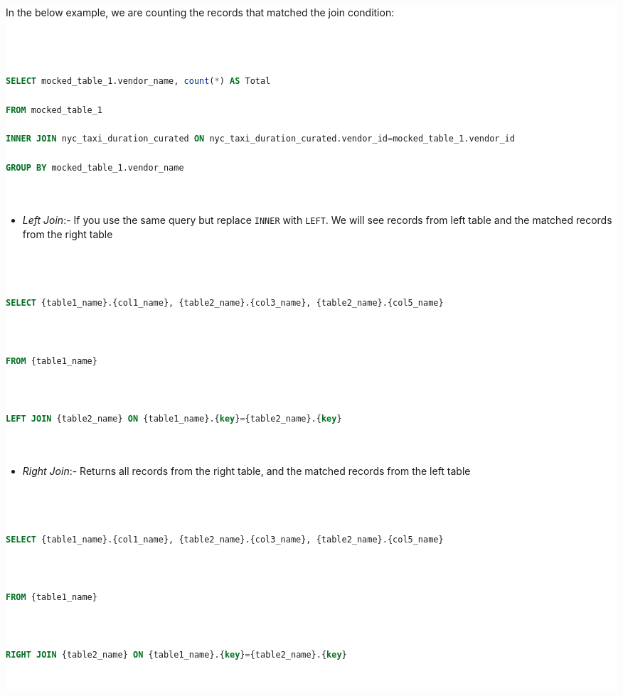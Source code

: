   

In the below example, we are counting the records that matched the join condition:

  

```sql

  

SELECT mocked_table_1.vendor_name, count(*) AS Total

FROM mocked_table_1

INNER JOIN nyc_taxi_duration_curated ON nyc_taxi_duration_curated.vendor_id=mocked_table_1.vendor_id

GROUP BY mocked_table_1.vendor_name

  

```

  

-  *Left Join*:- If you use the same query but replace ```INNER``` with ```LEFT```. We will see records from left table and the matched records from the right table

  

```sql

  

SELECT {table1_name}.{col1_name}, {table2_name}.{col3_name}, {table2_name}.{col5_name}

  

FROM {table1_name}

  

LEFT JOIN {table2_name} ON {table1_name}.{key}={table2_name}.{key}

  

```

  

-  *Right Join*:- Returns all records from the right table, and the matched records from the left table

  

```sql

  

SELECT {table1_name}.{col1_name}, {table2_name}.{col3_name}, {table2_name}.{col5_name}

  

FROM {table1_name}

  

RIGHT JOIN {table2_name} ON {table1_name}.{key}={table2_name}.{key}

  

```
